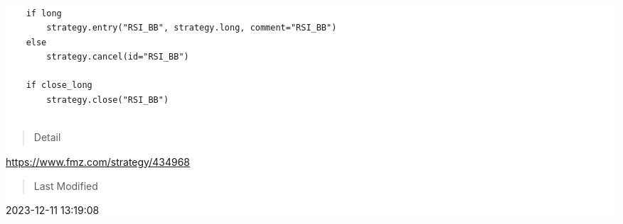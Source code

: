 ``` pinescript
    if long
        strategy.entry("RSI_BB", strategy.long, comment="RSI_BB")
    else
        strategy.cancel(id="RSI_BB")
        
    if close_long
        strategy.close("RSI_BB")


```

> Detail

https://www.fmz.com/strategy/434968

> Last Modified

2023-12-11 13:19:08
